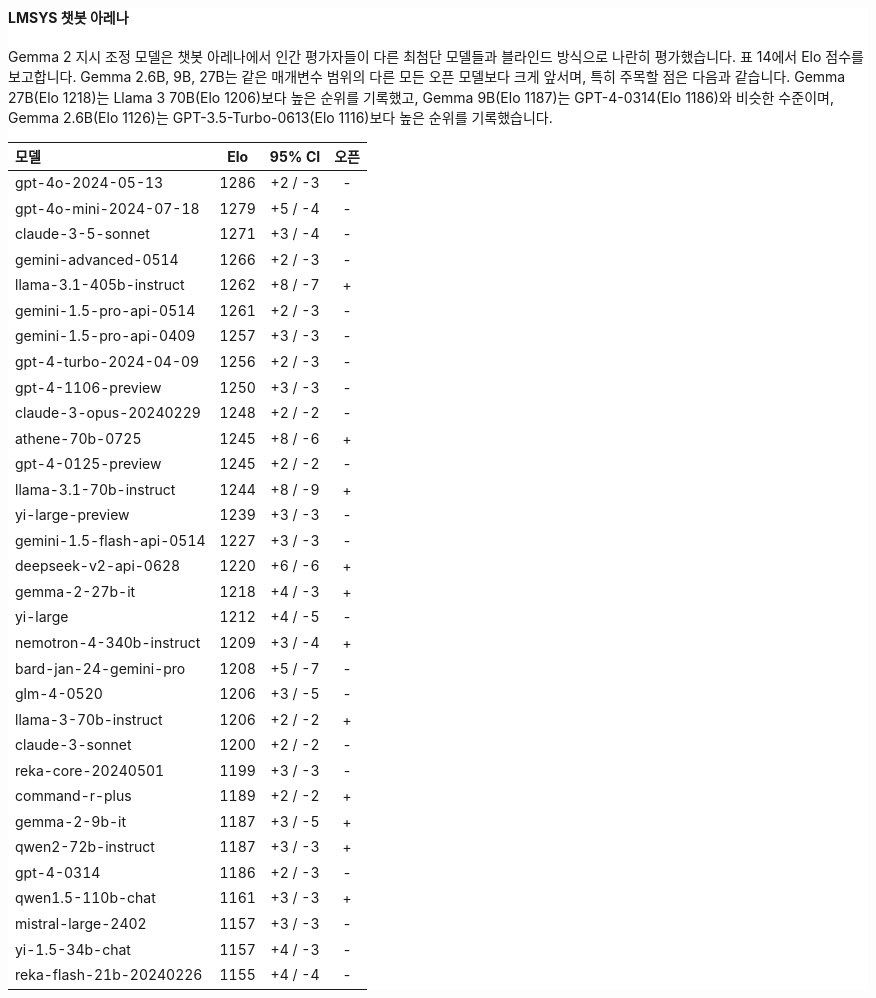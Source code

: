 #### LMSYS 챗봇 아레나

Gemma 2 지시 조정 모델은 챗봇 아레나에서 인간 평가자들이 다른 최첨단 모델들과 블라인드 방식으로 나란히 평가했습니다. 표 14에서 Elo 점수를 보고합니다. Gemma 2.6B, 9B, 27B는 같은 매개변수 범위의 다른 모든 오픈 모델보다 크게 앞서며, 특히 주목할 점은 다음과 같습니다. Gemma 27B(Elo 1218)는 Llama 3 70B(Elo 1206)보다 높은 순위를 기록했고, Gemma 9B(Elo 1187)는 GPT-4-0314(Elo 1186)와 비슷한 수준이며, Gemma 2.6B(Elo 1126)는 GPT-3.5-Turbo-0613(Elo 1116)보다 높은 순위를 기록했습니다.

| 모델 | Elo | 95% CI | 오픈 |
|:-----|:---:|:------:|:----:|
| gpt-4o-2024-05-13 | 1286 | +2 / -3 | - |
| gpt-4o-mini-2024-07-18 | 1279 | +5 / -4 | - |
| claude-3-5-sonnet | 1271 | +3 / -4 | - |
| gemini-advanced-0514 | 1266 | +2 / -3 | - |
| llama-3.1-405b-instruct | 1262 | +8 / -7 | + |
| gemini-1.5-pro-api-0514 | 1261 | +2 / -3 | - |
| gemini-1.5-pro-api-0409 | 1257 | +3 / -3 | - |
| gpt-4-turbo-2024-04-09 | 1256 | +2 / -3 | - |
| gpt-4-1106-preview | 1250 | +3 / -3 | - |
| claude-3-opus-20240229 | 1248 | +2 / -2 | - |
| athene-70b-0725 | 1245 | +8 / -6 | + |
| gpt-4-0125-preview | 1245 | +2 / -2 | - |
| llama-3.1-70b-instruct | 1244 | +8 / -9 | + |
| yi-large-preview | 1239 | +3 / -3 | - |
| gemini-1.5-flash-api-0514 | 1227 | +3 / -3 | - |
| deepseek-v2-api-0628 | 1220 | +6 / -6 | + |
| gemma-2-27b-it | 1218 | +4 / -3 | + |
| yi-large | 1212 | +4 / -5 | - |
| nemotron-4-340b-instruct | 1209 | +3 / -4 | + |
| bard-jan-24-gemini-pro | 1208 | +5 / -7 | - |
| glm-4-0520 | 1206 | +3 / -5 | - |
| llama-3-70b-instruct | 1206 | +2 / -2 | + |
| claude-3-sonnet | 1200 | +2 / -2 | - |
| reka-core-20240501 | 1199 | +3 / -3 | - |
| command-r-plus | 1189 | +2 / -2 | + |
| gemma-2-9b-it | 1187 | +3 / -5 | + |
| qwen2-72b-instruct | 1187 | +3 / -3 | + |
| gpt-4-0314 | 1186 | +2 / -3 | - |
| qwen1.5-110b-chat | 1161 | +3 / -3 | + |
| mistral-large-2402 | 1157 | +3 / -3 | - |
| yi-1.5-34b-chat | 1157 | +4 / -3 | - |
| reka-flash-21b-20240226 | 1155 | +4 / -4 | - |